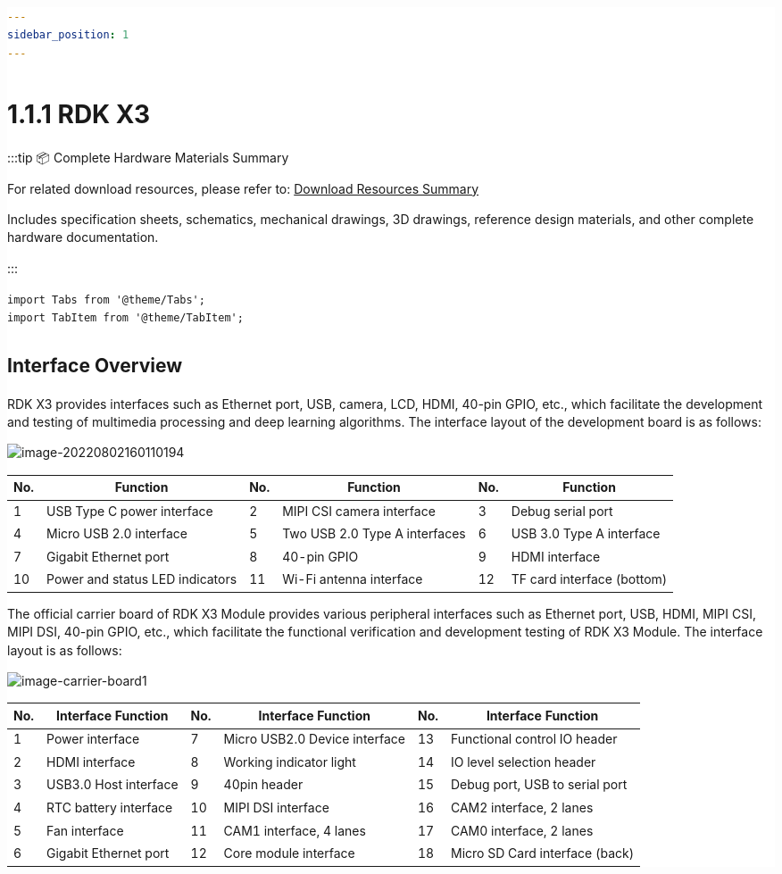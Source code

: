 ```yaml
---
sidebar_position: 1
---
```


# 1.1.1 RDK X3

:::tip 📦 Complete Hardware Materials Summary

For related download resources, please refer to: [Download Resources Summary](../download)

Includes specification sheets, schematics, mechanical drawings, 3D drawings, reference design materials, and other complete hardware documentation.

:::

```mdx-code-block
import Tabs from '@theme/Tabs';
import TabItem from '@theme/TabItem';
```

## Interface Overview

<Tabs groupId="rdk-type">
<TabItem value="x3" label="RDK X3">

RDK X3 provides interfaces such as Ethernet port, USB, camera, LCD, HDMI, 40-pin GPIO, etc., which facilitate the development and testing of multimedia processing and deep learning algorithms. The interface layout of the development board is as follows:

![image-20220802160110194](https://rdk-doc.oss-cn-beijing.aliyuncs.com/doc/img/01_Quick_start/image/hardware_interface/image-20220802160110194.jpg)


| No. | Function | No. | Function | No. | Function |
| --- | -------- | --- | -------- | --- | -------- |
| 1 | USB Type C power interface | 2 | MIPI CSI camera interface | 3 | Debug serial port |
| 4 | Micro USB 2.0 interface | 5 | Two USB 2.0 Type A interfaces | 6 | USB 3.0 Type A interface |
| 7 | Gigabit Ethernet port | 8 | 40-pin GPIO | 9 | HDMI interface |
| 10 | Power and status LED indicators | 11 | Wi-Fi antenna interface | 12 | TF card interface (bottom) |

</TabItem>

<TabItem value="x3md" label="RDK X3 Module">

The official carrier board of RDK X3 Module provides various peripheral interfaces such as Ethernet port, USB, HDMI, MIPI CSI, MIPI DSI, 40-pin GPIO, etc., which facilitate the functional verification and development testing of RDK X3 Module. The interface layout is as follows:

![image-carrier-board1](https://rdk-doc.oss-cn-beijing.aliyuncs.com/doc/img/07_Advanced_development/01_hardware_development/rdk_x3_module/image/rdk_x3_module/image-carrier-board1.jpg) 

| No. | Interface Function | No. | Interface Function      | No. | Interface Function      |
| --- | ----------------- | --- | --------------------- | --- | --------------------- |
| 1   | Power interface   | 7   | Micro USB2.0 Device interface | 13  | Functional control IO header |
| 2   | HDMI interface    | 8   | Working indicator light     | 14  | IO level selection header |
| 3   | USB3.0 Host interface | 9 | 40pin header               | 15  | Debug port, USB to serial port |
| 4   | RTC battery interface | 10 | MIPI DSI interface         | 16  | CAM2 interface, 2 lanes |
| 5   | Fan interface    | 11  | CAM1 interface, 4 lanes    | 17  | CAM0 interface, 2 lanes |
| 6   | Gigabit Ethernet port | 12 | Core module interface      | 18 | Micro SD Card interface (back) |
